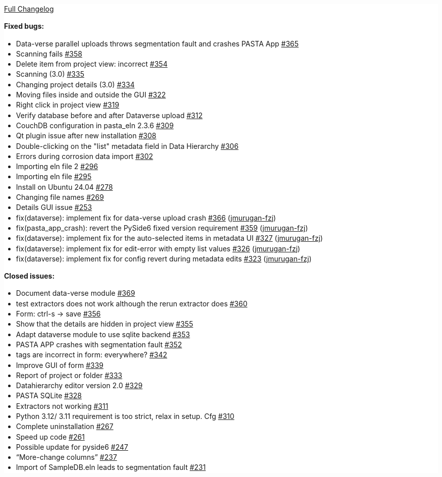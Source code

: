 [Full Changelog](https://github.com/PASTA-ELN/pasta-eln/compare/v2.6.0...v3.0.0b1)

**Fixed bugs:**

- Data-verse parallel uploads throws segmentation fault and crashes PASTA App [\#365](https://github.com/PASTA-ELN/pasta-eln/issues/365)
- Scanning fails [\#358](https://github.com/PASTA-ELN/pasta-eln/issues/358)
- Delete item from project view: incorrect [\#354](https://github.com/PASTA-ELN/pasta-eln/issues/354)
- Scanning \(3.0\) [\#335](https://github.com/PASTA-ELN/pasta-eln/issues/335)
- Changing project details \(3.0\) [\#334](https://github.com/PASTA-ELN/pasta-eln/issues/334)
- Moving files inside and outside the GUI [\#322](https://github.com/PASTA-ELN/pasta-eln/issues/322)
- Right click in project view [\#319](https://github.com/PASTA-ELN/pasta-eln/issues/319)
- Verify database before and after Dataverse upload [\#312](https://github.com/PASTA-ELN/pasta-eln/issues/312)
- CouchDB configuration in pasta\_eln 2.3.6 [\#309](https://github.com/PASTA-ELN/pasta-eln/issues/309)
- Qt plugin issue after new installation [\#308](https://github.com/PASTA-ELN/pasta-eln/issues/308)
- Double-clicking on the "list" metadata field in Data Hierarchy [\#306](https://github.com/PASTA-ELN/pasta-eln/issues/306)
- Errors during corrosion data import [\#302](https://github.com/PASTA-ELN/pasta-eln/issues/302)
- Importing eln file 2 [\#296](https://github.com/PASTA-ELN/pasta-eln/issues/296)
- Importing eln file [\#295](https://github.com/PASTA-ELN/pasta-eln/issues/295)
- Install on Ubuntu 24.04 [\#278](https://github.com/PASTA-ELN/pasta-eln/issues/278)
- Changing file names [\#269](https://github.com/PASTA-ELN/pasta-eln/issues/269)
- Details GUI issue [\#253](https://github.com/PASTA-ELN/pasta-eln/issues/253)
- fix\(dataverse\): implement fix for data-verse upload crash  [\#366](https://github.com/PASTA-ELN/pasta-eln/pull/366) ([jmurugan-fzj](https://github.com/jmurugan-fzj))
- fix\(pasta\_app\_crash\): revert the PySide6 fixed version requirement [\#359](https://github.com/PASTA-ELN/pasta-eln/pull/359) ([jmurugan-fzj](https://github.com/jmurugan-fzj))
- fix\(dataverse\): implement fix for the auto-selected items in metadata UI [\#327](https://github.com/PASTA-ELN/pasta-eln/pull/327) ([jmurugan-fzj](https://github.com/jmurugan-fzj))
- fix\(dataverse\): implement fix for edit-error with empty list values [\#326](https://github.com/PASTA-ELN/pasta-eln/pull/326) ([jmurugan-fzj](https://github.com/jmurugan-fzj))
- fix\(dataverse\): implement fix for config revert during metadata edits [\#323](https://github.com/PASTA-ELN/pasta-eln/pull/323) ([jmurugan-fzj](https://github.com/jmurugan-fzj))

**Closed issues:**

- Document data-verse module [\#369](https://github.com/PASTA-ELN/pasta-eln/issues/369)
- test extractors does not work although the rerun extractor does [\#360](https://github.com/PASTA-ELN/pasta-eln/issues/360)
- Form: ctrl-s -\> save [\#356](https://github.com/PASTA-ELN/pasta-eln/issues/356)
- Show that the details are hidden in project view [\#355](https://github.com/PASTA-ELN/pasta-eln/issues/355)
- Adapt dataverse module to use sqlite backend [\#353](https://github.com/PASTA-ELN/pasta-eln/issues/353)
- PASTA APP crashes with segmentation fault [\#352](https://github.com/PASTA-ELN/pasta-eln/issues/352)
- tags are incorrect in form: everywhere? [\#342](https://github.com/PASTA-ELN/pasta-eln/issues/342)
- Improve GUI of form [\#339](https://github.com/PASTA-ELN/pasta-eln/issues/339)
- Report of project or folder [\#333](https://github.com/PASTA-ELN/pasta-eln/issues/333)
- Datahierarchy editor version 2.0 [\#329](https://github.com/PASTA-ELN/pasta-eln/issues/329)
- PASTA SQLite [\#328](https://github.com/PASTA-ELN/pasta-eln/issues/328)
- Extractors not working [\#311](https://github.com/PASTA-ELN/pasta-eln/issues/311)
- Python 3.12/ 3.11 requirement is too strict, relax in setup. Cfg [\#310](https://github.com/PASTA-ELN/pasta-eln/issues/310)
- Complete uninstallation [\#267](https://github.com/PASTA-ELN/pasta-eln/issues/267)
- Speed up code [\#261](https://github.com/PASTA-ELN/pasta-eln/issues/261)
- Possible update for pyside6 [\#247](https://github.com/PASTA-ELN/pasta-eln/issues/247)
-  “More-change columns”  [\#237](https://github.com/PASTA-ELN/pasta-eln/issues/237)
- Import of SampleDB.eln leads to segmentation fault [\#231](https://github.com/PASTA-ELN/pasta-eln/issues/231)